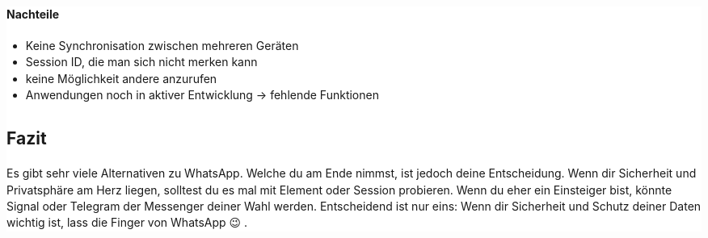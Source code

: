 #### Nachteile
- Keine Synchronisation zwischen mehreren Geräten
- Session ID, die man sich nicht merken kann
- keine Möglichkeit andere anzurufen
- Anwendungen noch in aktiver Entwicklung → fehlende Funktionen

## Fazit

Es gibt sehr viele Alternativen zu WhatsApp. Welche du am Ende nimmst, ist jedoch deine Entscheidung. Wenn dir Sicherheit und Privatsphäre am Herz liegen, solltest du es mal mit Element oder Session probieren. Wenn du eher ein Einsteiger bist, könnte Signal oder Telegram der Messenger deiner Wahl werden. Entscheidend ist nur eins: Wenn dir Sicherheit und Schutz deiner Daten wichtig ist, lass die Finger von WhatsApp 😉 .
